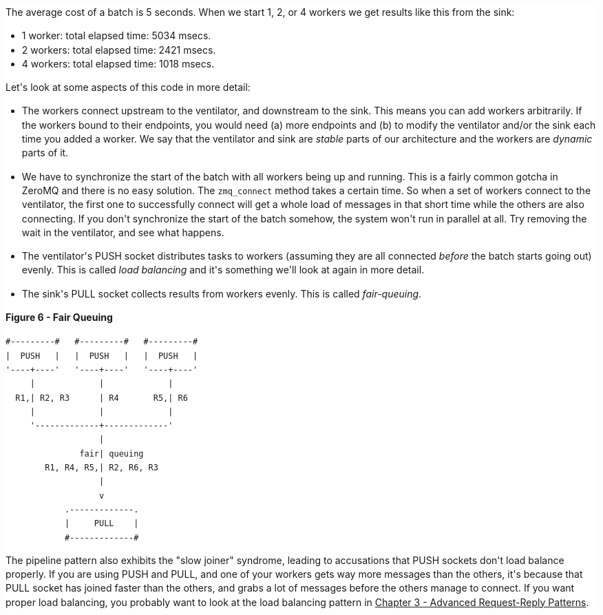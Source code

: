 The average cost of a batch is 5 seconds. When we start 1, 2, or 4
workers we get results like this from the sink:

- 1 worker: total elapsed time: 5034 msecs.
- 2 workers: total elapsed time: 2421 msecs.
- 4 workers: total elapsed time: 1018 msecs.

Let's look at some aspects of this code in more detail:

- The workers connect upstream to the ventilator, and downstream to
  the sink. This means you can add workers arbitrarily. If the workers
  bound to their endpoints, you would need (a) more endpoints and (b)
  to modify the ventilator and/or the sink each time you added a
  worker. We say that the ventilator and sink are _stable_ parts of
  our architecture and the workers are _dynamic_ parts of it.

- We have to synchronize the start of the batch with all workers being
  up and running. This is a fairly common gotcha in ZeroMQ and there
  is no easy solution. The `zmq_connect` method takes a certain
  time. So when a set of workers connect to the ventilator, the first
  one to successfully connect will get a whole load of messages in
  that short time while the others are also connecting. If you don't
  synchronize the start of the batch somehow, the system won't run in
  parallel at all. Try removing the wait in the ventilator, and see
  what happens.

- The ventilator's PUSH socket distributes tasks to workers (assuming
  they are all connected _before_ the batch starts going out)
  evenly. This is called _load balancing_ and it's something we'll
  look at again in more detail.

- The sink's PULL socket collects results from workers evenly. This is
  called _fair-queuing_.

**Figure 6 - Fair Queuing**

```
#---------#   #---------#   #---------#
|  PUSH   |   |  PUSH   |   |  PUSH   |
'----+----'   '----+----'   '----+----'
     |             |             |
  R1,| R2, R3      | R4       R5,| R6
     |             |             |
     '-------------+-------------'
                   |
               fair| queuing
        R1, R4, R5,| R2, R6, R3
                   |
                   v
            .-------------.
            |     PULL    |
            #-------------#
```

The pipeline pattern also exhibits the "slow joiner" syndrome, leading
to accusations that PUSH sockets don't load balance properly. If you
are using PUSH and PULL, and one of your workers gets way more
messages than the others, it's because that PULL socket has joined
faster than the others, and grabs a lot of messages before the others
manage to connect. If you want proper load balancing, you probably
want to look at the load balancing pattern in
[Chapter 3 - Advanced Request-Reply Patterns](chapter3.md).
